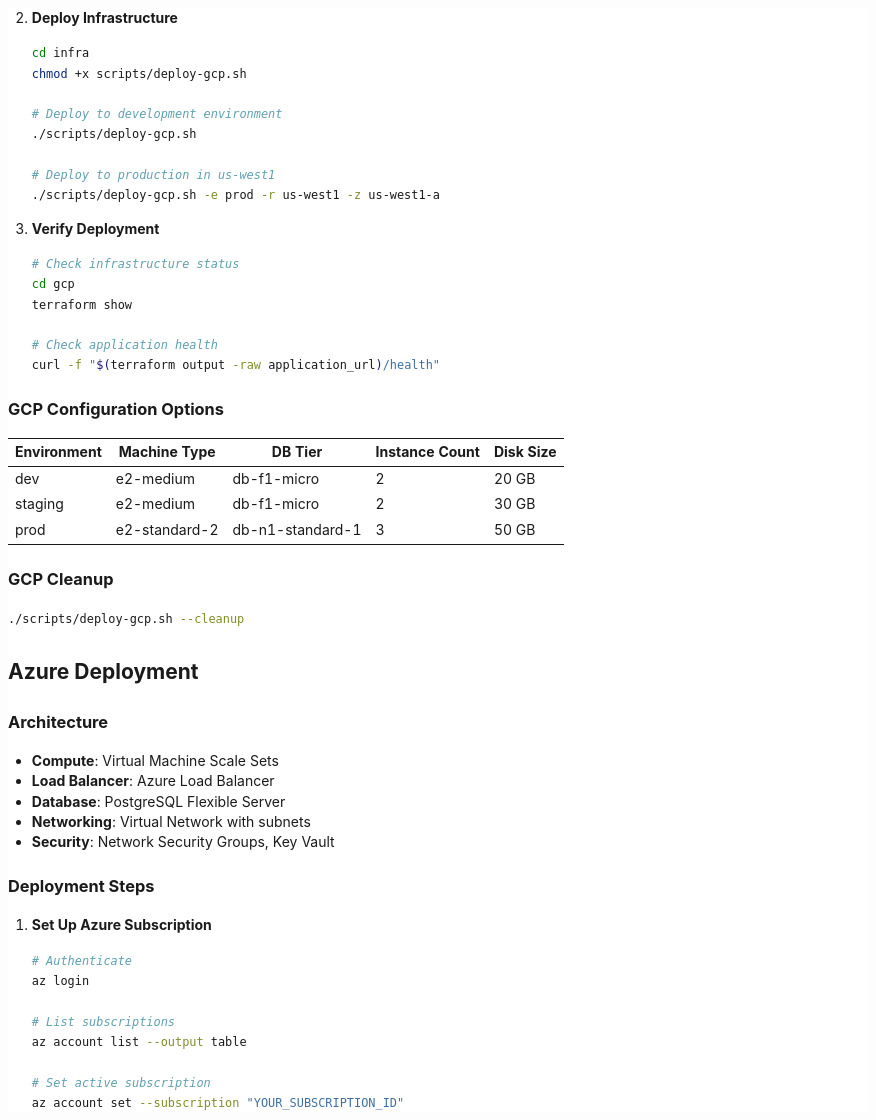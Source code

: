 2. **Deploy Infrastructure**
   ```bash
   cd infra
   chmod +x scripts/deploy-gcp.sh
   
   # Deploy to development environment
   ./scripts/deploy-gcp.sh
   
   # Deploy to production in us-west1
   ./scripts/deploy-gcp.sh -e prod -r us-west1 -z us-west1-a
   ```

3. **Verify Deployment**
   ```bash
   # Check infrastructure status
   cd gcp
   terraform show
   
   # Check application health
   curl -f "$(terraform output -raw application_url)/health"
   ```

### GCP Configuration Options

| Environment | Machine Type | DB Tier | Instance Count | Disk Size |
|-------------|--------------|---------|----------------|-----------|
| dev         | e2-medium    | db-f1-micro | 2          | 20 GB     |
| staging     | e2-medium    | db-f1-micro | 2          | 30 GB     |
| prod        | e2-standard-2| db-n1-standard-1 | 3      | 50 GB     |

### GCP Cleanup
```bash
./scripts/deploy-gcp.sh --cleanup
```

## Azure Deployment

### Architecture
- **Compute**: Virtual Machine Scale Sets
- **Load Balancer**: Azure Load Balancer
- **Database**: PostgreSQL Flexible Server
- **Networking**: Virtual Network with subnets
- **Security**: Network Security Groups, Key Vault

### Deployment Steps

1. **Set Up Azure Subscription**
   ```bash
   # Authenticate
   az login
   
   # List subscriptions
   az account list --output table
   
   # Set active subscription
   az account set --subscription "YOUR_SUBSCRIPTION_ID"
   ```
